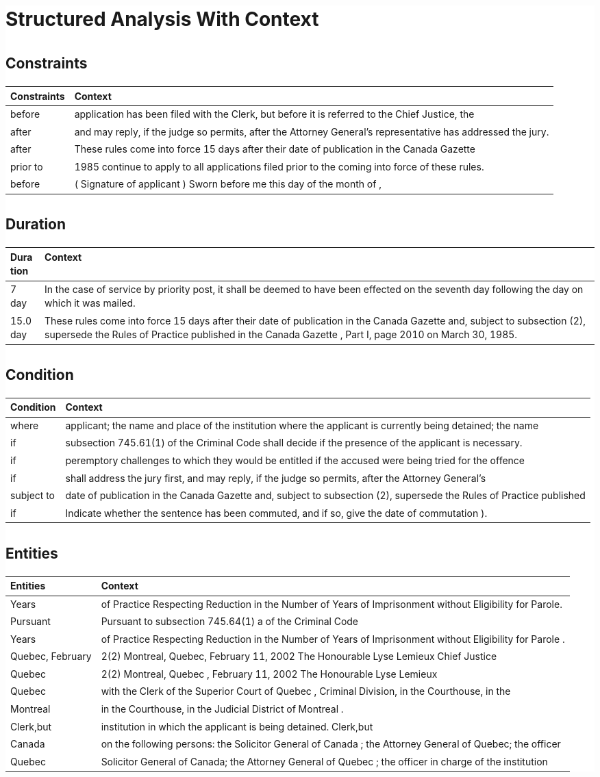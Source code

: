 
# Structured Analysis With Context
 


## Constraints
| Constraints   | Context                                                                                                      |
|:--------------|:-------------------------------------------------------------------------------------------------------------|
| before        | application has been filed with the Clerk, but before it is referred to the Chief Justice, the               |
| after         | and may reply, if the judge so permits, after  the Attorney General’s representative has addressed the jury. |
| after         | These rules come into force 15 days  after their date of publication in the Canada Gazette                   |
| prior to      | 1985 continue to apply to all applications filed prior to  the coming into force of these rules.             |
| before        | ( Signature of applicant ) Sworn  before me this day of the month of ,                                       |


## Duration
| Duration   | Context                                                                                                                                                                                                                             |
|:-----------|:------------------------------------------------------------------------------------------------------------------------------------------------------------------------------------------------------------------------------------|
| 7 day      | In the case of service by priority post, it shall be deemed to have been effected on the seventh day following the day on which it was mailed.                                                                                      |
| 15.0 day   | These rules come into force 15 days after their date of publication in the  Canada Gazette  and, subject to subsection (2), supersede the Rules of Practice published in the  Canada Gazette , Part I, page 2010 on March 30, 1985. |


## Condition
| Condition   | Context                                                                                                             |
|:------------|:--------------------------------------------------------------------------------------------------------------------|
| where       | applicant; the name and place of the institution where the applicant is currently being detained; the name          |
| if          | subsection 745.61(1) of the Criminal Code shall decide if  the presence of the applicant is necessary.              |
| if          | peremptory challenges to which they would be entitled if the accused were being tried for the offence               |
| if          | shall address the jury first, and may reply, if the judge so permits, after the Attorney General’s                  |
| subject to  | date of publication in the Canada Gazette and, subject to subsection (2), supersede the Rules of Practice published |
| if          | Indicate whether the sentence has been commuted, and if  so, give the date of commutation ).                        |


## Entities
| Entities         | Context                                                                                                        |
|:-----------------|:---------------------------------------------------------------------------------------------------------------|
| Years            | of Practice Respecting Reduction in the Number of Years  of Imprisonment without Eligibility for Parole.       |
| Pursuant         | Pursuant to subsection 745.64(1) a of the Criminal Code                                                        |
| Years            | of Practice Respecting Reduction in the Number of Years  of Imprisonment without Eligibility for Parole .      |
| Quebec, February | 2(2) Montreal,  Quebec, February 11, 2002 The Honourable Lyse Lemieux Chief Justice                            |
| Quebec           | 2(2) Montreal,  Quebec , February 11, 2002 The Honourable Lyse Lemieux                                         |
| Quebec           | with the Clerk of the Superior Court of Quebec , Criminal Division, in the Courthouse, in the                  |
| Montreal         | in the Courthouse, in the Judicial District of Montreal .                                                      |
| Clerk,but        | institution in which the applicant is being detained. Clerk,but                                                |
| Canada           | on the following persons: the Solicitor General of Canada ; the Attorney General of Quebec; the officer        |
| Quebec           | Solicitor General of Canada; the Attorney General of Quebec ; the officer in charge of the institution         |
